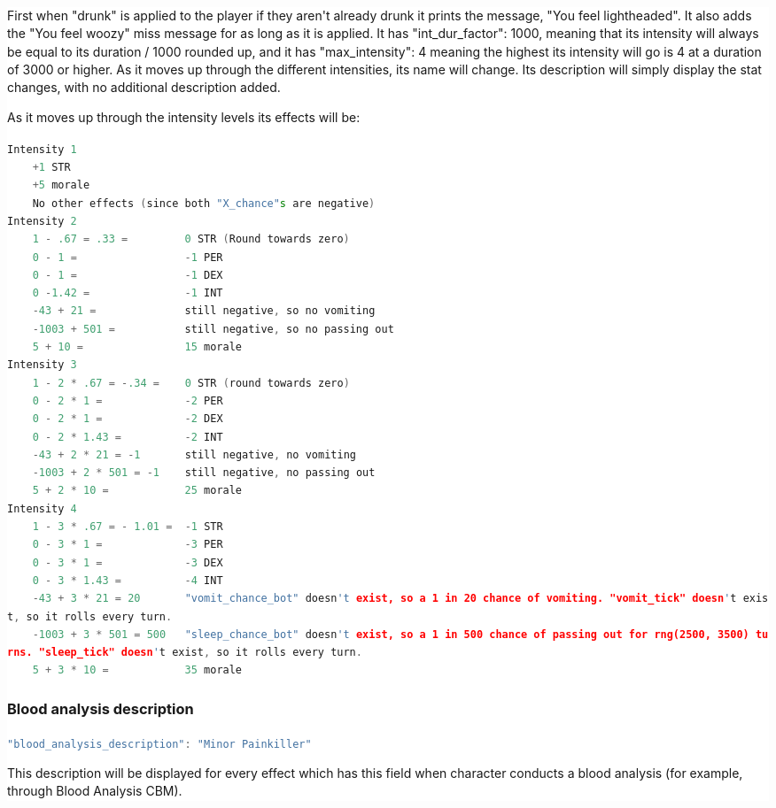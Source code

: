 First when "drunk" is applied to the player if they aren't already drunk it prints the message, "You
feel lightheaded". It also adds the "You feel woozy" miss message for as long as it is applied. It
has "int_dur_factor": 1000, meaning that its intensity will always be equal to its duration / 1000
rounded up, and it has "max_intensity": 4 meaning the highest its intensity will go is 4 at a
duration of 3000 or higher. As it moves up through the different intensities, its name will change.
Its description will simply display the stat changes, with no additional description added.

As it moves up through the intensity levels its effects will be:

```C++
Intensity 1
    +1 STR
    +5 morale
    No other effects (since both "X_chance"s are negative)
Intensity 2
    1 - .67 = .33 =         0 STR (Round towards zero)
    0 - 1 =                 -1 PER
    0 - 1 =                 -1 DEX
    0 -1.42 =               -1 INT
    -43 + 21 =              still negative, so no vomiting
    -1003 + 501 =           still negative, so no passing out
    5 + 10 =                15 morale
Intensity 3
    1 - 2 * .67 = -.34 =    0 STR (round towards zero)
    0 - 2 * 1 =             -2 PER
    0 - 2 * 1 =             -2 DEX
    0 - 2 * 1.43 =          -2 INT
    -43 + 2 * 21 = -1       still negative, no vomiting
    -1003 + 2 * 501 = -1    still negative, no passing out
    5 + 2 * 10 =            25 morale
Intensity 4
    1 - 3 * .67 = - 1.01 =  -1 STR
    0 - 3 * 1 =             -3 PER
    0 - 3 * 1 =             -3 DEX
    0 - 3 * 1.43 =          -4 INT
    -43 + 3 * 21 = 20       "vomit_chance_bot" doesn't exist, so a 1 in 20 chance of vomiting. "vomit_tick" doesn't exist, so it rolls every turn.
    -1003 + 3 * 501 = 500   "sleep_chance_bot" doesn't exist, so a 1 in 500 chance of passing out for rng(2500, 3500) turns. "sleep_tick" doesn't exist, so it rolls every turn.
    5 + 3 * 10 =            35 morale
```

### Blood analysis description

```C++
"blood_analysis_description": "Minor Painkiller"
```

This description will be displayed for every effect which has this field when character conducts a
blood analysis (for example, through Blood Analysis CBM).

